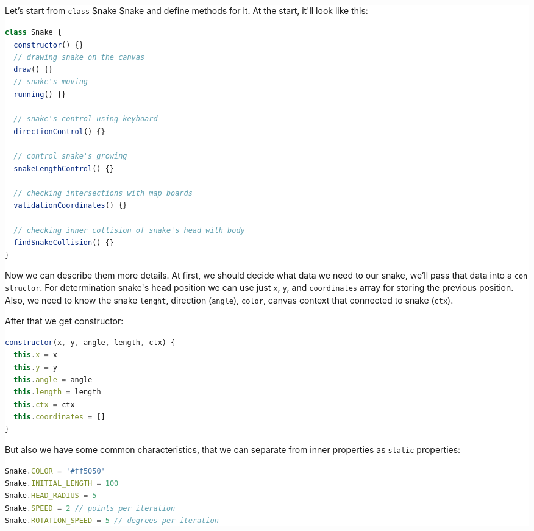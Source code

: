 Let’s start from ```class``` Snake Snake and define methods for it. At the start, it'll look like this:

```js:title=src/index.js
class Snake {
  constructor() {}
  // drawing snake on the canvas
  draw() {}
  // snake's moving
  running() {}

  // snake's control using keyboard
  directionControl() {}

  // control snake's growing
  snakeLengthControl() {}

  // checking intersections with map boards
  validationCoordinates() {}

  // checking inner collision of snake's head with body
  findSnakeСollision() {}
}
```

Now we can describe them more details.
At first, we should decide what data we need to our snake, we’ll pass that data into a ```constructor```. For determination snake's head position we can use just ```x```, ```y```, and ```coordinates``` array for storing the previous position. Also, we need to know the snake ```lenght```, direction (```angle```), ```color```, canvas context that connected to snake (```ctx```).

After that we get constructor:

```js:title=src/index.js
constructor(x, y, angle, length, ctx) {
  this.x = x
  this.y = y
  this.angle = angle
  this.length = length
  this.ctx = ctx
  this.coordinates = []
}
```

But also we have some common characteristics, that we can separate from inner properties as ```static``` properties:

```js:title=src/index.js
Snake.COLOR = '#ff5050'
Snake.INITIAL_LENGTH = 100
Snake.HEAD_RADIUS = 5
Snake.SPEED = 2 // points per iteration
Snake.ROTATION_SPEED = 5 // degrees per iteration
```
